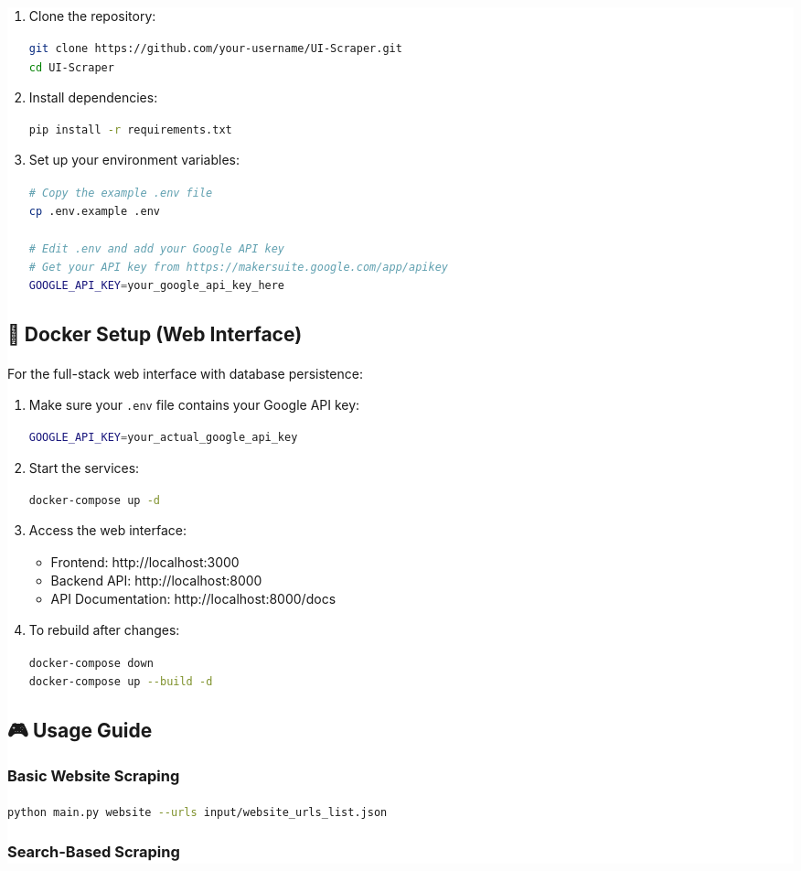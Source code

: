 1. Clone the repository:

   ```bash
   git clone https://github.com/your-username/UI-Scraper.git
   cd UI-Scraper
   ```

2. Install dependencies:

   ```bash
   pip install -r requirements.txt
   ```

3. Set up your environment variables:

   ```bash
   # Copy the example .env file
   cp .env.example .env
   
   # Edit .env and add your Google API key
   # Get your API key from https://makersuite.google.com/app/apikey
   GOOGLE_API_KEY=your_google_api_key_here
   ```

## 🐳 Docker Setup (Web Interface)

For the full-stack web interface with database persistence:

1. Make sure your `.env` file contains your Google API key:
   ```bash
   GOOGLE_API_KEY=your_actual_google_api_key
   ```

2. Start the services:
   ```bash
   docker-compose up -d
   ```

3. Access the web interface:
   - Frontend: http://localhost:3000
   - Backend API: http://localhost:8000
   - API Documentation: http://localhost:8000/docs

4. To rebuild after changes:
   ```bash
   docker-compose down
   docker-compose up --build -d
   ```

## 🎮 Usage Guide

### Basic Website Scraping

```bash
python main.py website --urls input/website_urls_list.json
```

### Search-Based Scraping
